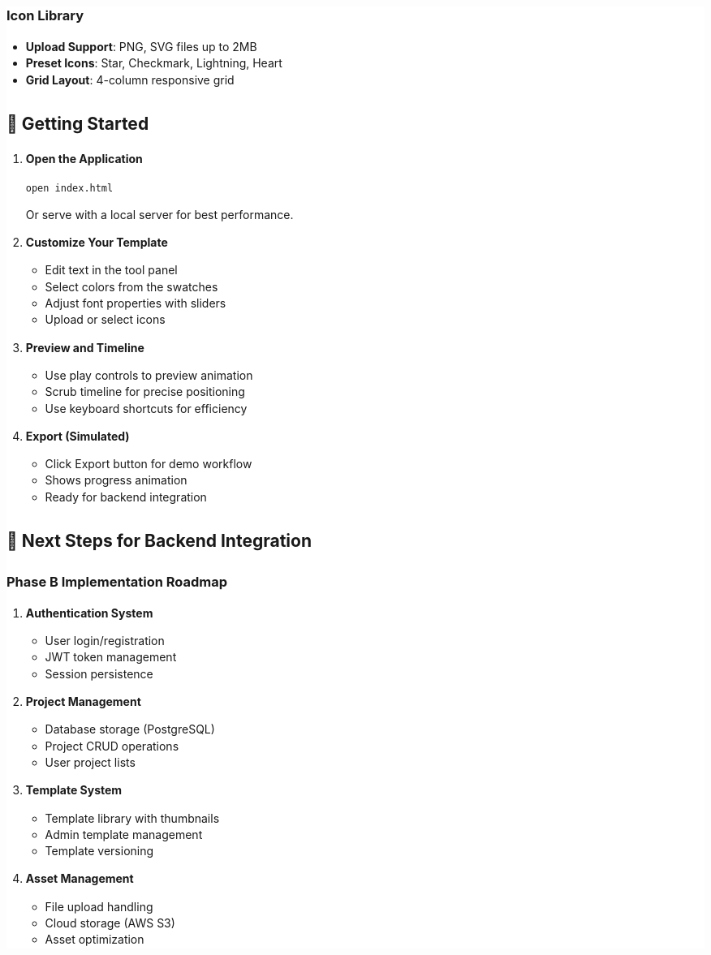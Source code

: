 ### Icon Library
- **Upload Support**: PNG, SVG files up to 2MB
- **Preset Icons**: Star, Checkmark, Lightning, Heart
- **Grid Layout**: 4-column responsive grid

## 🚀 Getting Started

1. **Open the Application**
   ```bash
   open index.html
   ```
   Or serve with a local server for best performance.

2. **Customize Your Template**
   - Edit text in the tool panel
   - Select colors from the swatches
   - Adjust font properties with sliders
   - Upload or select icons

3. **Preview and Timeline**
   - Use play controls to preview animation
   - Scrub timeline for precise positioning
   - Use keyboard shortcuts for efficiency

4. **Export (Simulated)**
   - Click Export button for demo workflow
   - Shows progress animation
   - Ready for backend integration

## 🎯 Next Steps for Backend Integration

### Phase B Implementation Roadmap

1. **Authentication System**
   - User login/registration
   - JWT token management
   - Session persistence

2. **Project Management**
   - Database storage (PostgreSQL)
   - Project CRUD operations
   - User project lists

3. **Template System**
   - Template library with thumbnails
   - Admin template management
   - Template versioning

4. **Asset Management**
   - File upload handling
   - Cloud storage (AWS S3)
   - Asset optimization
